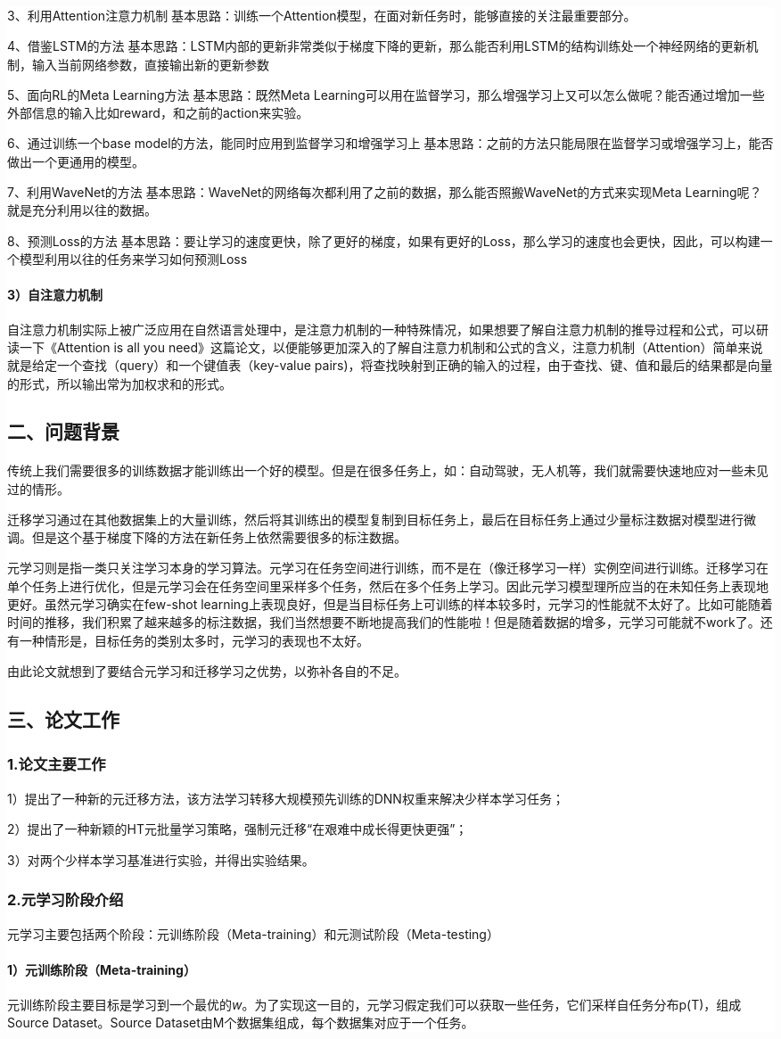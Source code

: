 3、利用Attention注意力机制
基本思路：训练一个Attention模型，在面对新任务时，能够直接的关注最重要部分。

4、借鉴LSTM的方法
基本思路：LSTM内部的更新非常类似于梯度下降的更新，那么能否利用LSTM的结构训练处一个神经网络的更新机制，输入当前网络参数，直接输出新的更新参数

5、面向RL的Meta Learning方法
基本思路：既然Meta Learning可以用在监督学习，那么增强学习上又可以怎么做呢？能否通过增加一些外部信息的输入比如reward，和之前的action来实验。

6、通过训练一个base model的方法，能同时应用到监督学习和增强学习上
基本思路：之前的方法只能局限在监督学习或增强学习上，能否做出一个更通用的模型。

7、利用WaveNet的方法
基本思路：WaveNet的网络每次都利用了之前的数据，那么能否照搬WaveNet的方式来实现Meta Learning呢？就是充分利用以往的数据。

8、预测Loss的方法
基本思路：要让学习的速度更快，除了更好的梯度，如果有更好的Loss，那么学习的速度也会更快，因此，可以构建一个模型利用以往的任务来学习如何预测Loss

#### 3）自注意力机制

自注意力机制实际上被广泛应用在自然语言处理中，是注意力机制的一种特殊情况，如果想要了解自注意力机制的推导过程和公式，可以研读一下《Attention is all you need》这篇论文，以便能够更加深入的了解自注意力机制和公式的含义，注意力机制（Attention）简单来说就是给定一个查找（query）和一个键值表（key-value pairs)，将查找映射到正确的输入的过程，由于查找、键、值和最后的结果都是向量的形式，所以输出常为加权求和的形式。



## 二、问题背景

传统上我们需要很多的训练数据才能训练出一个好的模型。但是在很多任务上，如：自动驾驶，无人机等，我们就需要快速地应对一些未见过的情形。

迁移学习通过在其他数据集上的大量训练，然后将其训练出的模型复制到目标任务上，最后在目标任务上通过少量标注数据对模型进行微调。但是这个基于梯度下降的方法在新任务上依然需要很多的标注数据。

元学习则是指一类只关注学习本身的学习算法。元学习在任务空间进行训练，而不是在（像迁移学习一样）实例空间进行训练。迁移学习在单个任务上进行优化，但是元学习会在任务空间里采样多个任务，然后在多个任务上学习。因此元学习模型理所应当的在未知任务上表现地更好。虽然元学习确实在few-shot learning上表现良好，但是当目标任务上可训练的样本较多时，元学习的性能就不太好了。比如可能随着时间的推移，我们积累了越来越多的标注数据，我们当然想要不断地提高我们的性能啦！但是随着数据的增多，元学习可能就不work了。还有一种情形是，目标任务的类别太多时，元学习的表现也不太好。

由此论文就想到了要结合元学习和迁移学习之优势，以弥补各自的不足。

## 三、论文工作

### 1.论文主要工作

1）提出了一种新的元迁移方法，该方法学习转移大规模预先训练的DNN权重来解决少样本学习任务；

2）提出了一种新颖的HT元批量学习策略，强制元迁移“在艰难中成长得更快更强”；

3）对两个少样本学习基准进行实验，并得出实验结果。

### 2.元学习阶段介绍

元学习主要包括两个阶段：元训练阶段（Meta-training）和元测试阶段（Meta-testing）

#### 1）元训练阶段（Meta-training）

元训练阶段主要目标是学习到一个最优的*w*。为了实现这一目的，元学习假定我们可以获取一些任务，它们采样自任务分布p(T)，组成Source Dataset。Source Dataset由M个数据集组成，每个数据集对应于一个任务。
